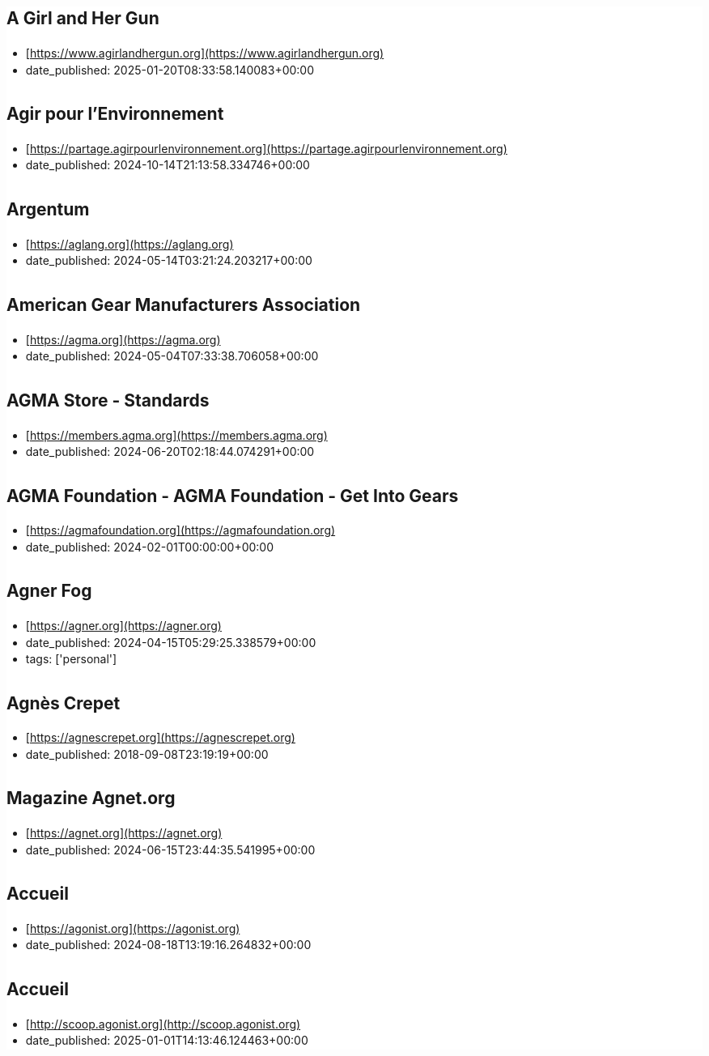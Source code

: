  ## A Girl and Her Gun
 - [https://www.agirlandhergun.org](https://www.agirlandhergun.org)
 - date_published: 2025-01-20T08:33:58.140083+00:00

 ## Agir pour l’Environnement
 - [https://partage.agirpourlenvironnement.org](https://partage.agirpourlenvironnement.org)
 - date_published: 2024-10-14T21:13:58.334746+00:00

 ## Argentum
 - [https://aglang.org](https://aglang.org)
 - date_published: 2024-05-14T03:21:24.203217+00:00

 ## American Gear Manufacturers Association
 - [https://agma.org](https://agma.org)
 - date_published: 2024-05-04T07:33:38.706058+00:00

 ## AGMA Store - Standards
 - [https://members.agma.org](https://members.agma.org)
 - date_published: 2024-06-20T02:18:44.074291+00:00

 ## AGMA Foundation - AGMA Foundation - Get Into Gears
 - [https://agmafoundation.org](https://agmafoundation.org)
 - date_published: 2024-02-01T00:00:00+00:00

 ## Agner Fog
 - [https://agner.org](https://agner.org)
 - date_published: 2024-04-15T05:29:25.338579+00:00
 - tags: ['personal']

 ## Agnès Crepet
 - [https://agnescrepet.org](https://agnescrepet.org)
 - date_published: 2018-09-08T23:19:19+00:00

 ## Magazine Agnet.org
 - [https://agnet.org](https://agnet.org)
 - date_published: 2024-06-15T23:44:35.541995+00:00

 ## Accueil
 - [https://agonist.org](https://agonist.org)
 - date_published: 2024-08-18T13:19:16.264832+00:00

 ## Accueil
 - [http://scoop.agonist.org](http://scoop.agonist.org)
 - date_published: 2025-01-01T14:13:46.124463+00:00
